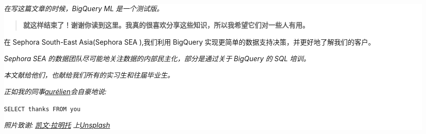 *在写这篇文章的时候，BigQuery ML 是一个测试版。*

> **就这样结束了！谢谢你读到这里。我真的很喜欢分享这些知识，所以我希望它们对一些人有用。**

在 Sephora South-East Asia(Sephora SEA ),我们利用 BigQuery 实现更简单的数据支持决策，并更好地了解我们的客户。

*Sephora SEA 的数据团队尽可能地关注数据的内部民主化，部分是通过关于 BigQuery 的 SQL 培训。*

*本文献给他们，也献给我们所有的实习生和往届毕业生。*

*正如我的同事*[*aurélien*](/@auvalade_52739)*会自豪地说:*

```
SELECT thanks FROM you
```

*照片致谢:* [*凯文·拉明托*](https://unsplash.com/@kxvn_lx?utm_source=medium&utm_medium=referral) *上*[*Unsplash*](https://unsplash.com?utm_source=medium&utm_medium=referral)